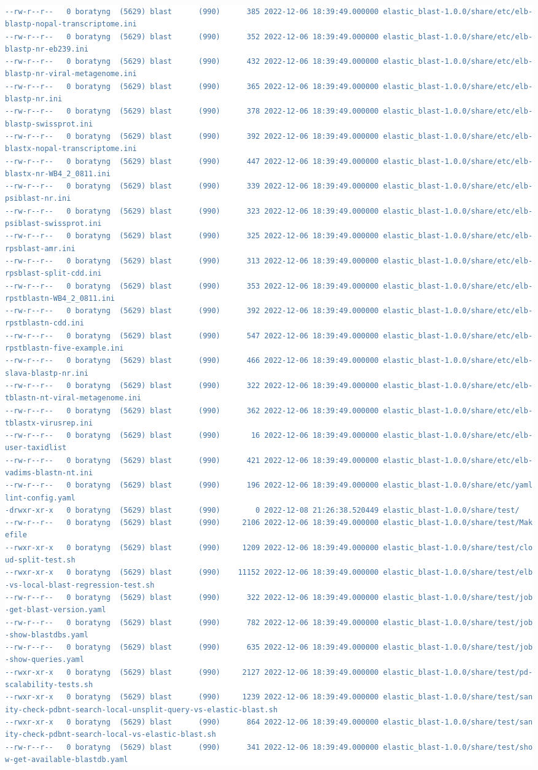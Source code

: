 ```diff
--rw-r--r--   0 boratyng  (5629) blast      (990)      385 2022-12-06 18:39:49.000000 elastic_blast-1.0.0/share/etc/elb-blastp-nopal-transcriptome.ini
--rw-r--r--   0 boratyng  (5629) blast      (990)      352 2022-12-06 18:39:49.000000 elastic_blast-1.0.0/share/etc/elb-blastp-nr-eb239.ini
--rw-r--r--   0 boratyng  (5629) blast      (990)      432 2022-12-06 18:39:49.000000 elastic_blast-1.0.0/share/etc/elb-blastp-nr-viral-metagenome.ini
--rw-r--r--   0 boratyng  (5629) blast      (990)      365 2022-12-06 18:39:49.000000 elastic_blast-1.0.0/share/etc/elb-blastp-nr.ini
--rw-r--r--   0 boratyng  (5629) blast      (990)      378 2022-12-06 18:39:49.000000 elastic_blast-1.0.0/share/etc/elb-blastp-swissprot.ini
--rw-r--r--   0 boratyng  (5629) blast      (990)      392 2022-12-06 18:39:49.000000 elastic_blast-1.0.0/share/etc/elb-blastx-nopal-transcriptome.ini
--rw-r--r--   0 boratyng  (5629) blast      (990)      447 2022-12-06 18:39:49.000000 elastic_blast-1.0.0/share/etc/elb-blastx-nr-WB4_2_0811.ini
--rw-r--r--   0 boratyng  (5629) blast      (990)      339 2022-12-06 18:39:49.000000 elastic_blast-1.0.0/share/etc/elb-psiblast-nr.ini
--rw-r--r--   0 boratyng  (5629) blast      (990)      323 2022-12-06 18:39:49.000000 elastic_blast-1.0.0/share/etc/elb-psiblast-swissprot.ini
--rw-r--r--   0 boratyng  (5629) blast      (990)      325 2022-12-06 18:39:49.000000 elastic_blast-1.0.0/share/etc/elb-rpsblast-amr.ini
--rw-r--r--   0 boratyng  (5629) blast      (990)      313 2022-12-06 18:39:49.000000 elastic_blast-1.0.0/share/etc/elb-rpsblast-split-cdd.ini
--rw-r--r--   0 boratyng  (5629) blast      (990)      353 2022-12-06 18:39:49.000000 elastic_blast-1.0.0/share/etc/elb-rpstblastn-WB4_2_0811.ini
--rw-r--r--   0 boratyng  (5629) blast      (990)      392 2022-12-06 18:39:49.000000 elastic_blast-1.0.0/share/etc/elb-rpstblastn-cdd.ini
--rw-r--r--   0 boratyng  (5629) blast      (990)      547 2022-12-06 18:39:49.000000 elastic_blast-1.0.0/share/etc/elb-rpstblastn-five-example.ini
--rw-r--r--   0 boratyng  (5629) blast      (990)      466 2022-12-06 18:39:49.000000 elastic_blast-1.0.0/share/etc/elb-slava-blastp-nr.ini
--rw-r--r--   0 boratyng  (5629) blast      (990)      322 2022-12-06 18:39:49.000000 elastic_blast-1.0.0/share/etc/elb-tblastn-nt-viral-metagenome.ini
--rw-r--r--   0 boratyng  (5629) blast      (990)      362 2022-12-06 18:39:49.000000 elastic_blast-1.0.0/share/etc/elb-tblastx-virusrep.ini
--rw-r--r--   0 boratyng  (5629) blast      (990)       16 2022-12-06 18:39:49.000000 elastic_blast-1.0.0/share/etc/elb-user-taxidlist
--rw-r--r--   0 boratyng  (5629) blast      (990)      421 2022-12-06 18:39:49.000000 elastic_blast-1.0.0/share/etc/elb-vadims-blastn-nt.ini
--rw-r--r--   0 boratyng  (5629) blast      (990)      196 2022-12-06 18:39:49.000000 elastic_blast-1.0.0/share/etc/yamllint-config.yaml
-drwxr-xr-x   0 boratyng  (5629) blast      (990)        0 2022-12-08 21:26:38.520449 elastic_blast-1.0.0/share/test/
--rw-r--r--   0 boratyng  (5629) blast      (990)     2106 2022-12-06 18:39:49.000000 elastic_blast-1.0.0/share/test/Makefile
--rwxr-xr-x   0 boratyng  (5629) blast      (990)     1209 2022-12-06 18:39:49.000000 elastic_blast-1.0.0/share/test/cloud-split-test.sh
--rwxr-xr-x   0 boratyng  (5629) blast      (990)    11152 2022-12-06 18:39:49.000000 elastic_blast-1.0.0/share/test/elb-vs-local-blast-regression-test.sh
--rw-r--r--   0 boratyng  (5629) blast      (990)      322 2022-12-06 18:39:49.000000 elastic_blast-1.0.0/share/test/job-get-blast-version.yaml
--rw-r--r--   0 boratyng  (5629) blast      (990)      782 2022-12-06 18:39:49.000000 elastic_blast-1.0.0/share/test/job-show-blastdbs.yaml
--rw-r--r--   0 boratyng  (5629) blast      (990)      635 2022-12-06 18:39:49.000000 elastic_blast-1.0.0/share/test/job-show-queries.yaml
--rwxr-xr-x   0 boratyng  (5629) blast      (990)     2127 2022-12-06 18:39:49.000000 elastic_blast-1.0.0/share/test/pd-scalability-tests.sh
--rwxr-xr-x   0 boratyng  (5629) blast      (990)     1239 2022-12-06 18:39:49.000000 elastic_blast-1.0.0/share/test/sanity-check-pdbnt-search-local-unsplit-query-vs-elastic-blast.sh
--rwxr-xr-x   0 boratyng  (5629) blast      (990)      864 2022-12-06 18:39:49.000000 elastic_blast-1.0.0/share/test/sanity-check-pdbnt-search-local-vs-elastic-blast.sh
--rw-r--r--   0 boratyng  (5629) blast      (990)      341 2022-12-06 18:39:49.000000 elastic_blast-1.0.0/share/test/show-get-available-blastdb.yaml
```